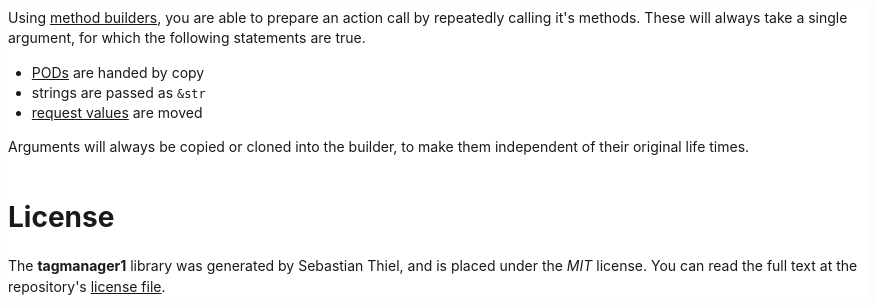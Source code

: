 Using [method builders](https://docs.rs/google-tagmanager1/1.0.14+20200708/google_tagmanager1/client::CallBuilder), you are able to prepare an action call by repeatedly calling it's methods.
These will always take a single argument, for which the following statements are true.

* [PODs][wiki-pod] are handed by copy
* strings are passed as `&str`
* [request values](https://docs.rs/google-tagmanager1/1.0.14+20200708/google_tagmanager1/client::RequestValue) are moved

Arguments will always be copied or cloned into the builder, to make them independent of their original life times.

[wiki-pod]: http://en.wikipedia.org/wiki/Plain_old_data_structure
[builder-pattern]: http://en.wikipedia.org/wiki/Builder_pattern
[google-go-api]: https://github.com/google/google-api-go-client

# License
The **tagmanager1** library was generated by Sebastian Thiel, and is placed 
under the *MIT* license.
You can read the full text at the repository's [license file][repo-license].

[repo-license]: https://github.com/Byron/google-apis-rsblob/master/LICENSE.md
